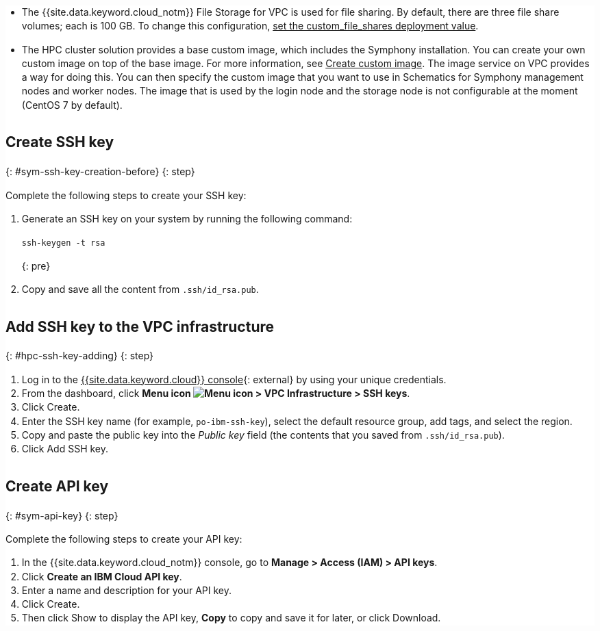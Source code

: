* The {{site.data.keyword.cloud_notm}} File Storage for VPC is used for file sharing. By default, there are three file share volumes; each is 100 GB. To change this configuration, [set the custom_file_shares deployment value](/docs/hpc-spectrum-symphony?topic=hpc-spectrum-symphony-deployment-values).

* The HPC cluster solution provides a base custom image, which includes the Symphony installation. You can create your own custom image on top of the base image. For more information, see [Create custom image](/docs/hpc-spectrum-symphony?topic=hpc-spectrum-symphony-getting-started-tutorial#create-custom-image). The image service on VPC provides a way for doing this. You can then specify the custom image that you want to use in Schematics for Symphony management nodes and worker nodes. The image that is used by the login node and the storage node is not configurable at the moment (CentOS 7 by default).

## Create SSH key
{: #sym-ssh-key-creation-before}
{: step}

Complete the following steps to create your SSH key:

1. Generate an SSH key on your system by running the following command: 

    ```
    ssh-keygen -t rsa
    ```
    {: pre}

2. Copy and save all the content from `.ssh/id_rsa.pub`.

## Add SSH key to the VPC infrastructure
{: #hpc-ssh-key-adding}
{: step}

1. Log in to the [{{site.data.keyword.cloud}} console](https://cloud.ibm.com/){: external} by using your unique credentials.
2. From the dashboard, click **Menu icon ![Menu icon](../icons/icon_hamburger.svg) > VPC Infrastructure > SSH keys**.
3. Click Create.
4. Enter the SSH key name (for example, `po-ibm-ssh-key`), select the default resource group, add tags, and select the region. 
5. Copy and paste the public key into the _Public key_ field (the contents that you saved from `.ssh/id_rsa.pub`).
6. Click Add SSH key.

## Create API key
{: #sym-api-key}
{: step}

Complete the following steps to create your API key:

1. In the {{site.data.keyword.cloud_notm}} console, go to **Manage > Access (IAM) > API keys**.
2. Click **Create an IBM Cloud API key**.
3. Enter a name and description for your API key.
4. Click Create.
5. Then click Show to display the API key, **Copy** to copy and save it for later, or click Download.
